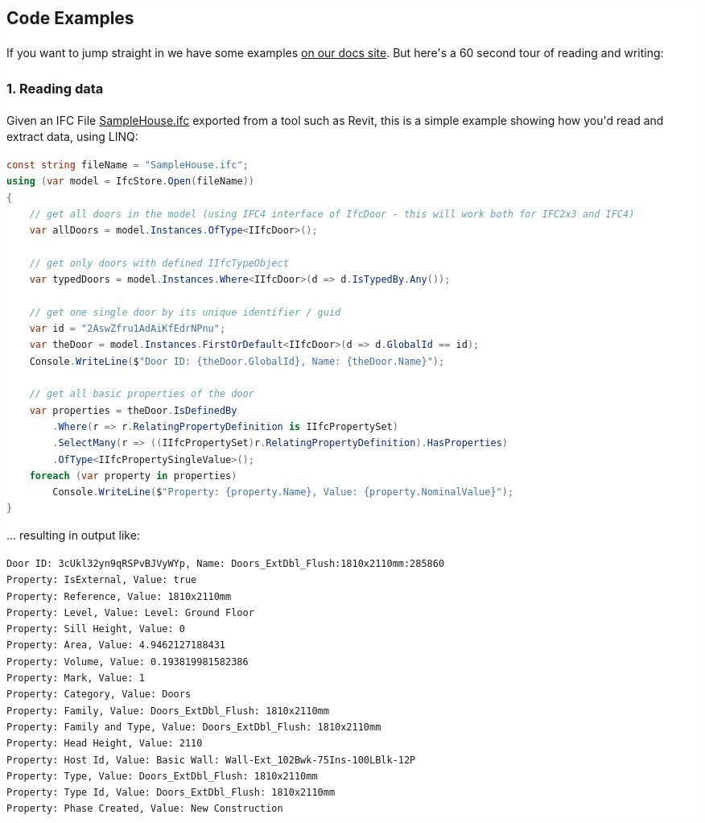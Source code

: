 ## Code Examples

If you want to jump straight in we have some examples [on our docs site](http://docs.xbim.net/examples/examples-list.html).
But here's a 60 second tour of reading and writing:

### 1. Reading data

Given an IFC File [SampleHouse.ifc](Tests/TestFiles/SampleHouse4.ifc) exported from a tool such as Revit, 
this is a simple example showing how you'd read and extract data, using LINQ:

```csharp
const string fileName = "SampleHouse.ifc";
using (var model = IfcStore.Open(fileName))
{
    // get all doors in the model (using IFC4 interface of IfcDoor - this will work both for IFC2x3 and IFC4)
    var allDoors = model.Instances.OfType<IIfcDoor>();

    // get only doors with defined IIfcTypeObject
    var typedDoors = model.Instances.Where<IIfcDoor>(d => d.IsTypedBy.Any());

    // get one single door by its unique identifier / guid
    var id = "2AswZfru1AdAiKfEdrNPnu";
    var theDoor = model.Instances.FirstOrDefault<IIfcDoor>(d => d.GlobalId == id);
    Console.WriteLine($"Door ID: {theDoor.GlobalId}, Name: {theDoor.Name}");

    // get all basic properties of the door
    var properties = theDoor.IsDefinedBy
        .Where(r => r.RelatingPropertyDefinition is IIfcPropertySet)
        .SelectMany(r => ((IIfcPropertySet)r.RelatingPropertyDefinition).HasProperties)
        .OfType<IIfcPropertySingleValue>();
    foreach (var property in properties)
        Console.WriteLine($"Property: {property.Name}, Value: {property.NominalValue}");
}
```

... resulting in output like:

```
Door ID: 3cUkl32yn9qRSPvBJVyWYp, Name: Doors_ExtDbl_Flush:1810x2110mm:285860
Property: IsExternal, Value: true
Property: Reference, Value: 1810x2110mm
Property: Level, Value: Level: Ground Floor
Property: Sill Height, Value: 0
Property: Area, Value: 4.9462127188431
Property: Volume, Value: 0.193819981582386
Property: Mark, Value: 1
Property: Category, Value: Doors
Property: Family, Value: Doors_ExtDbl_Flush: 1810x2110mm
Property: Family and Type, Value: Doors_ExtDbl_Flush: 1810x2110mm
Property: Head Height, Value: 2110
Property: Host Id, Value: Basic Wall: Wall-Ext_102Bwk-75Ins-100LBlk-12P
Property: Type, Value: Doors_ExtDbl_Flush: 1810x2110mm
Property: Type Id, Value: Doors_ExtDbl_Flush: 1810x2110mm
Property: Phase Created, Value: New Construction
```
